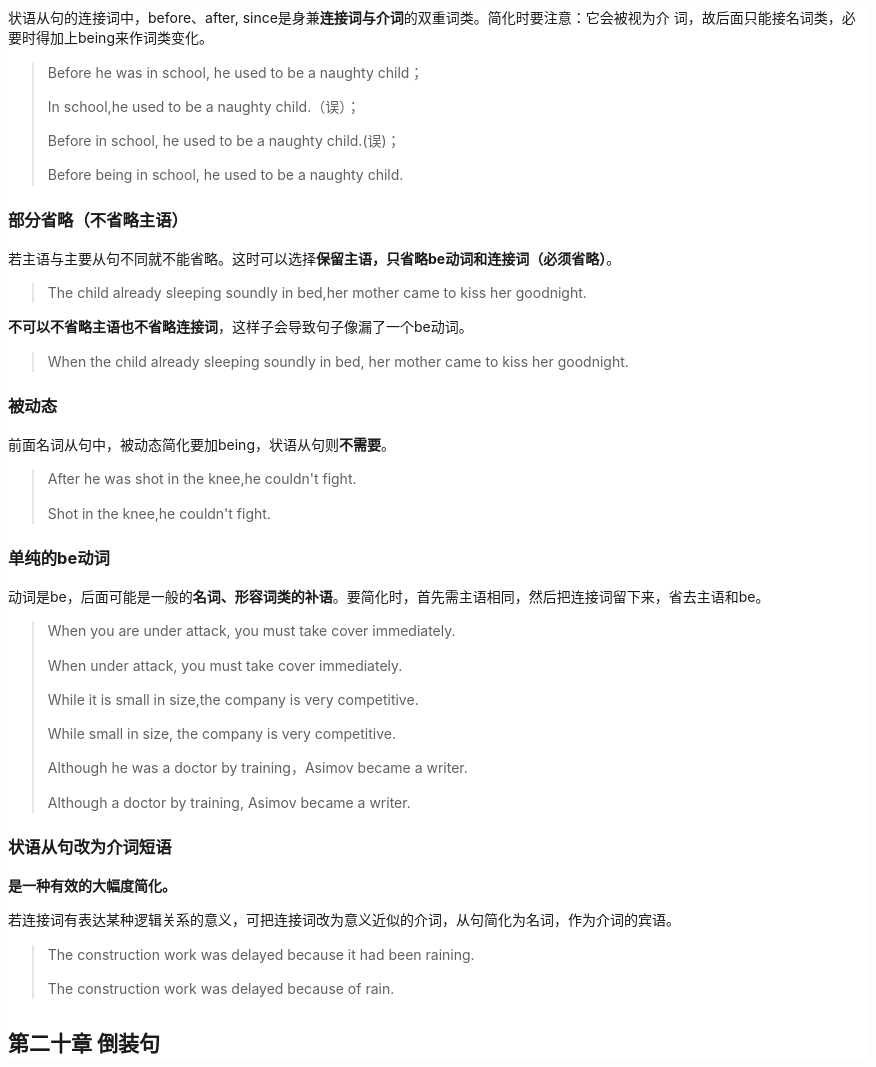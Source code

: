 状语从句的连接词中，before、after, since是身兼**连接词与介词**的双重词类。简化时要注意：它会被视为介 词，故后面只能接名词类，必要时得加上being来作词类变化。

> Before he was in school, he used to be a naughty child；
>
> In school,he used to be a naughty child.（误）；
>
> Before in school, he used to be a naughty child.(误)；
>
> Before being in school, he used to be a naughty child.

### 部分省略（不省略主语）

若主语与主要从句不同就不能省略。这时可以选择**保留主语，只省略be动词和连接词（必须省略）**。

> The child already sleeping soundly in bed,her mother came to kiss her goodnight.

**不可以不省略主语也不省略连接词**，这样子会导致句子像漏了一个be动词。

> When the child already sleeping soundly in bed, her mother came to kiss her goodnight.

### 被动态

前面名词从句中，被动态简化要加being，状语从句则**不需要**。

> After he was shot in the knee,he couldn't fight.
>
> Shot in the knee,he couldn't fight.

### 单纯的be动词

动词是be，后面可能是一般的**名词、形容词类的补语**。要简化时，首先需主语相同，然后把连接词留下来，省去主语和be。

> When you are under attack, you must take cover immediately.
>
> When under attack, you must take cover immediately.
>
> While it is small in size,the company is very competitive.
>
> While small in size, the company is very competitive.
>
> Although he was a doctor by training，Asimov became a writer.
>
> Although a doctor by training, Asimov became a writer.

### 状语从句改为介词短语

**是一种有效的大幅度简化。**

若连接词有表达某种逻辑关系的意义，可把连接词改为意义近似的介词，从句简化为名词，作为介词的宾语。

> The construction work was delayed because it had been raining.
>
> The construction work was delayed because of rain.

## 第二十章 倒装句
